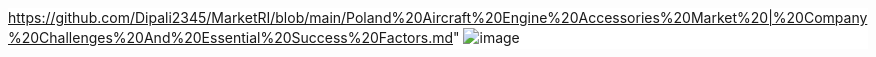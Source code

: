 <a href=https://github.com/Dipali2345/MarketRI/blob/main/Poland%20Aircraft%20Engine%20Accessories%20Market%20|%20Company%20Challenges%20And%20Essential%20Success%20Factors.md>https://github.com/Dipali2345/MarketRI/blob/main/Poland%20Aircraft%20Engine%20Accessories%20Market%20|%20Company%20Challenges%20And%20Essential%20Success%20Factors.md</a>"
![image](https://github.com/user-attachments/assets/975810a1-5536-496d-8858-c8c255f36f8d)
